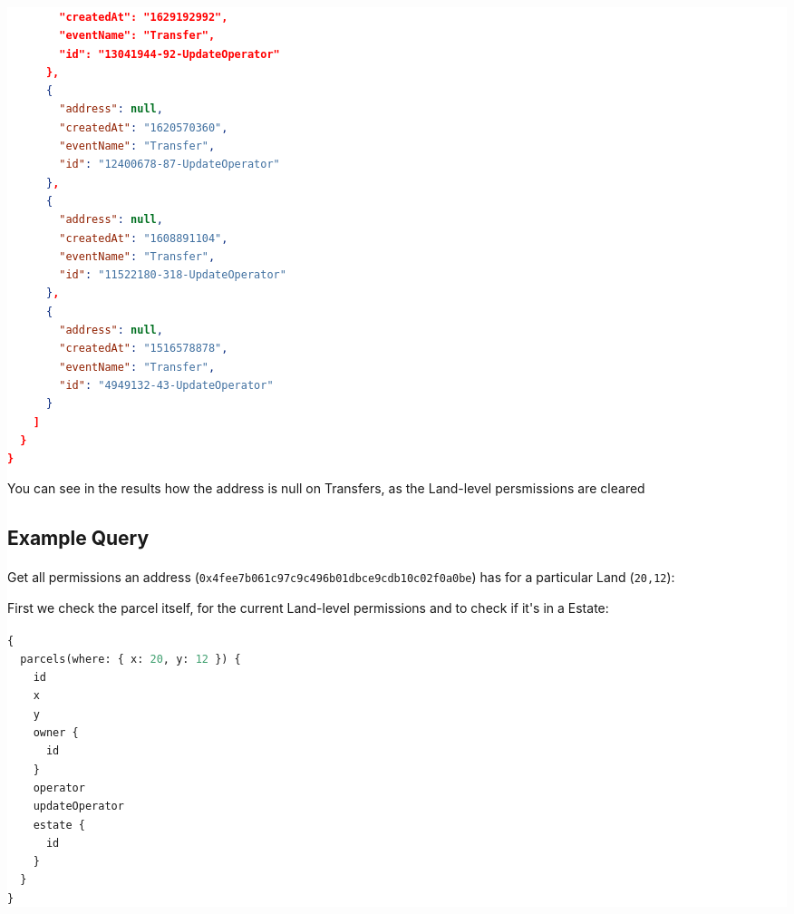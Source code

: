 ```json
        "createdAt": "1629192992",
        "eventName": "Transfer",
        "id": "13041944-92-UpdateOperator"
      },
      {
        "address": null,
        "createdAt": "1620570360",
        "eventName": "Transfer",
        "id": "12400678-87-UpdateOperator"
      },
      {
        "address": null,
        "createdAt": "1608891104",
        "eventName": "Transfer",
        "id": "11522180-318-UpdateOperator"
      },
      {
        "address": null,
        "createdAt": "1516578878",
        "eventName": "Transfer",
        "id": "4949132-43-UpdateOperator"
      }
    ]
  }
}
```

You can see in the results how the address is null on Transfers, as the Land-level persmissions are cleared

## Example Query

Get all permissions an address (`0x4fee7b061c97c9c496b01dbce9cdb10c02f0a0be`) has for a particular Land (`20,12`):

First we check the parcel itself, for the current Land-level permissions and to check if it's in a Estate:

```graphql
{
  parcels(where: { x: 20, y: 12 }) {
    id
    x
    y
    owner {
      id
    }
    operator
    updateOperator
    estate {
      id
    }
  }
}
```
